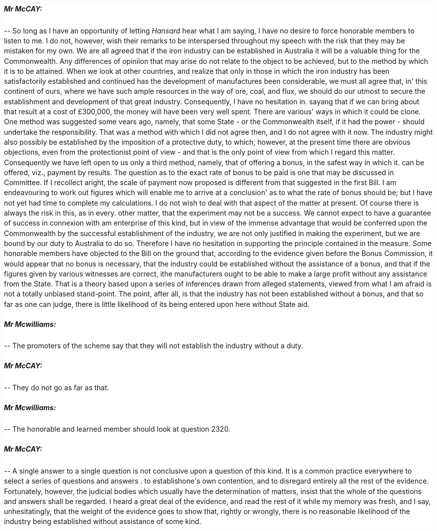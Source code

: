 ##### Mr McCAY:

-- So long as I have an opportunity of letting  *Hansard*  hear what I am saying, I have no desire to force honorable members to listen to me. I do not, however, wish their remarks to be interspersed throughout my speech with the risk that they may be mistaken for my own. We are all agreed that if the iron industry can be established in Australia it will be a valuable thing for the Commonwealth. Any differences of opiniion that may arise do not relate to the object to be achieved, but to the method by which it is to be attained. When we look at other countries, and realize that only in those in which the iron industry has been satisfactorily established and continued has the development of manufactures been considerable, we must all agree that, in' this continent of ours, where we have such ample resources in the way of ore, coal, and flux, we should do our utmost to secure the establishment and development of that great industry. Consequently, I have no hesitation in. sayang that if we can bring about that result at a cost of £300,000, the money will have been very well spent. There are various' ways in which it could be clone. One method was suggested some vears ago, namely, that some State - or the Commonwealth itself, if it had the power - should undertake the responsibility. That was a method with which I did not agree then, and I do not agree with it now. The industry might also possibly be established by the imposition of a protective duty, to which, however, at the present time there are obvious objections, even from the protectionist point of view - and that is the only point of view from which I regard this matter. Consequently we have left open to us only a third method, namely, that of offering a bonus, in the safest way in which it. can be offered, viz., payment by results. The question as to the exact rate of bonus to be paid is one that may be discussed in Committee. If I recollect aright, the scale of payment now proposed is different from that suggested in the first Bill. I am endeavouring to work out figures which will enable me to arrive at a conclusion' as to what the rate of bonus should be; but I have not yet had time to complete my calculations. I do not wish to deal with that aspect of the matter at present. Of course there is always the risk in this, as in every. other matter, that the experiment may not be a success. We cannot expect to have a guarantee of success in connexion with am enterprise of this kind, but in view of the immense advantage that would be conferred upon the Commonwealth by the successful establishment of the industry, we are not only justified in making the experiment, but we are bound by our duty to Australia to do so. Therefore I have no hesitation in supporting the principle contained in the measure. Some honorable members have objected to the Bill on the ground that, according to the evidence given before the Bonus Commission, it would appear that no bonus is necessary, that the industry could be established without the assistance of a bonus, and that if the figures given by various witnesses are correct, ithe manufacturers ought to be able to make a large profit without any assistance from the State. That is a theory based upon a series of inferences drawn from alleged statements, viewed from what I am afraid is not a totally unbiased stand-point. The point, after all, is that the industry has not been established without a bonus, and that so far as one can judge, there is little likelihood of its being entered upon here without State aid. 

##### Mr Mcwilliams:

-- The promoters of the scheme say that they will not establish the industry without a duty. 

##### Mr McCAY:

-- They do not go as far as that. 

##### Mr Mcwilliams:

-- The honorable and learned member should look at question 2320. 

##### Mr McCAY:

-- A single answer to a single question is not conclusive upon a question of this kind. It is a common practice everywhere to select a series of questions and answers . to establishone's own contention, and to disregard entirely all the rest of the evidence. Fortunately, however, the judicial bodies which usually have the determination of matters, insist  that the whole of the questions and answers shall be regarded. I heard a great deal of the evidence, and read the rest of it while my memory was fresh, and I say, unhesitatingly, that the weight of the evidence goes to show that, rightly or wrongly, there is no reasonable likelihood of the industry being established without assistance of some kind. 
